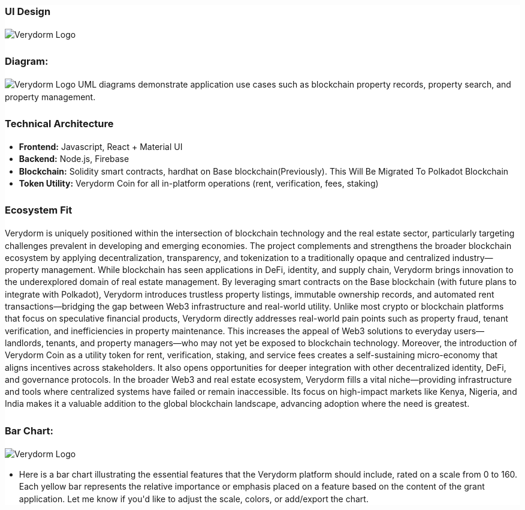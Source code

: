 
### **UI Design** 
![Verydorm Logo](https://raw.githubusercontent.com/speedily/dummypics/refs/heads/main/uifinal.png)

### **Diagram:**  
![Verydorm Logo](https://raw.githubusercontent.com/speedily/dummypics/refs/heads/main/ummsequence.png)
UML diagrams demonstrate application use cases such as blockchain property records, property search, and property management.

### Technical Architecture
- **Frontend:** Javascript, React + Material UI 
- **Backend:** Node.js, Firebase  
- **Blockchain:** Solidity smart contracts, hardhat on Base blockchain(Previously). This Will Be Migrated To Polkadot Blockchain
- **Token Utility:** Verydorm Coin for all in-platform operations (rent, verification, fees, staking)
 

### Ecosystem Fit

  


Verydorm is uniquely positioned within the intersection of blockchain technology and the real estate sector, particularly targeting challenges prevalent in developing and emerging economies. The project complements and strengthens the broader blockchain ecosystem by applying decentralization, transparency, and tokenization to a traditionally opaque and centralized industry—property management.
While blockchain has seen applications in DeFi, identity, and supply chain, Verydorm brings innovation to the underexplored domain of real estate management. By leveraging smart contracts on the Base blockchain (with future plans to integrate with Polkadot), Verydorm introduces trustless property listings, immutable ownership records, and automated rent transactions—bridging the gap between Web3 infrastructure and real-world utility.
Unlike most crypto or blockchain platforms that focus on speculative financial products, Verydorm directly addresses real-world pain points such as property fraud, tenant verification, and inefficiencies in property maintenance. This increases the appeal of Web3 solutions to everyday users—landlords, tenants, and property managers—who may not yet be exposed to blockchain technology.
Moreover, the introduction of Verydorm Coin as a utility token for rent, verification, staking, and service fees creates a self-sustaining micro-economy that aligns incentives across stakeholders. It also opens opportunities for deeper integration with other decentralized identity, DeFi, and governance protocols.
In the broader Web3 and real estate ecosystem, Verydorm fills a vital niche—providing infrastructure and tools where centralized systems have failed or remain inaccessible. Its focus on high-impact markets like Kenya, Nigeria, and India makes it a valuable addition to the global blockchain landscape, advancing adoption where the need is greatest.
  
 ### **Bar Chart:**  
![Verydorm Logo](https://raw.githubusercontent.com/speedily/dummypics/refs/heads/main/barchartyellow.png)
- Here is a bar chart illustrating the essential features that the Verydorm platform should include, rated on a scale from 0 to 160. Each yellow bar represents the relative importance or emphasis placed on a feature based on the content of the grant application. Let me know if you'd like to adjust the scale, colors, or add/export the chart.  
